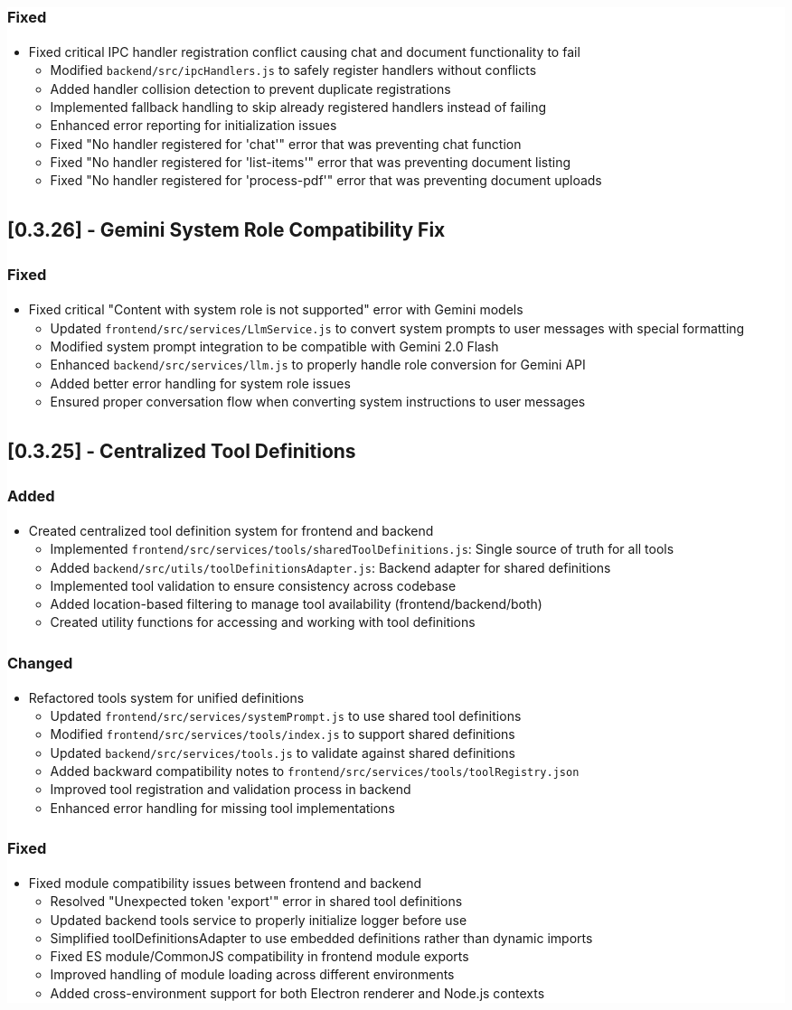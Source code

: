 ### Fixed
- Fixed critical IPC handler registration conflict causing chat and document functionality to fail
  - Modified `backend/src/ipcHandlers.js` to safely register handlers without conflicts
  - Added handler collision detection to prevent duplicate registrations
  - Implemented fallback handling to skip already registered handlers instead of failing
  - Enhanced error reporting for initialization issues
  - Fixed "No handler registered for 'chat'" error that was preventing chat function
  - Fixed "No handler registered for 'list-items'" error that was preventing document listing
  - Fixed "No handler registered for 'process-pdf'" error that was preventing document uploads

## [0.3.26] - Gemini System Role Compatibility Fix

### Fixed
- Fixed critical "Content with system role is not supported" error with Gemini models
  - Updated `frontend/src/services/LlmService.js` to convert system prompts to user messages with special formatting
  - Modified system prompt integration to be compatible with Gemini 2.0 Flash
  - Enhanced `backend/src/services/llm.js` to properly handle role conversion for Gemini API
  - Added better error handling for system role issues
  - Ensured proper conversation flow when converting system instructions to user messages

## [0.3.25] - Centralized Tool Definitions

### Added
- Created centralized tool definition system for frontend and backend
  - Implemented `frontend/src/services/tools/sharedToolDefinitions.js`: Single source of truth for all tools
  - Added `backend/src/utils/toolDefinitionsAdapter.js`: Backend adapter for shared definitions
  - Implemented tool validation to ensure consistency across codebase
  - Added location-based filtering to manage tool availability (frontend/backend/both)
  - Created utility functions for accessing and working with tool definitions

### Changed
- Refactored tools system for unified definitions
  - Updated `frontend/src/services/systemPrompt.js` to use shared tool definitions
  - Modified `frontend/src/services/tools/index.js` to support shared definitions
  - Updated `backend/src/services/tools.js` to validate against shared definitions
  - Added backward compatibility notes to `frontend/src/services/tools/toolRegistry.json`
  - Improved tool registration and validation process in backend
  - Enhanced error handling for missing tool implementations

### Fixed
- Fixed module compatibility issues between frontend and backend
  - Resolved "Unexpected token 'export'" error in shared tool definitions
  - Updated backend tools service to properly initialize logger before use
  - Simplified toolDefinitionsAdapter to use embedded definitions rather than dynamic imports
  - Fixed ES module/CommonJS compatibility in frontend module exports
  - Improved handling of module loading across different environments
  - Added cross-environment support for both Electron renderer and Node.js contexts
